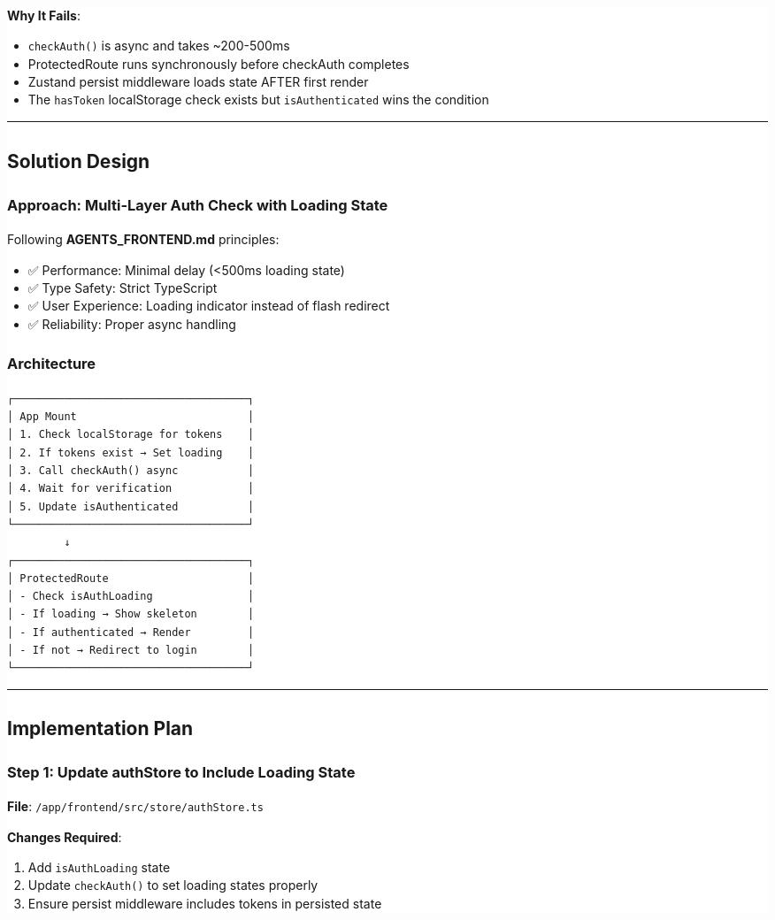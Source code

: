 **Why It Fails**:
- `checkAuth()` is async and takes ~200-500ms
- ProtectedRoute runs synchronously before checkAuth completes
- Zustand persist middleware loads state AFTER first render
- The `hasToken` localStorage check exists but `isAuthenticated` wins the condition

---

## Solution Design

### Approach: Multi-Layer Auth Check with Loading State

Following **AGENTS_FRONTEND.md** principles:
- ✅ Performance: Minimal delay (<500ms loading state)
- ✅ Type Safety: Strict TypeScript
- ✅ User Experience: Loading indicator instead of flash redirect
- ✅ Reliability: Proper async handling

### Architecture

```
┌─────────────────────────────────────┐
│ App Mount                           │
│ 1. Check localStorage for tokens    │
│ 2. If tokens exist → Set loading    │
│ 3. Call checkAuth() async           │
│ 4. Wait for verification            │
│ 5. Update isAuthenticated           │
└─────────────────────────────────────┘
         ↓
┌─────────────────────────────────────┐
│ ProtectedRoute                      │
│ - Check isAuthLoading               │
│ - If loading → Show skeleton        │
│ - If authenticated → Render         │
│ - If not → Redirect to login        │
└─────────────────────────────────────┘
```

---

## Implementation Plan

### Step 1: Update authStore to Include Loading State

**File**: `/app/frontend/src/store/authStore.ts`

**Changes Required**:

1. Add `isAuthLoading` state
2. Update `checkAuth()` to set loading states properly
3. Ensure persist middleware includes tokens in persisted state
